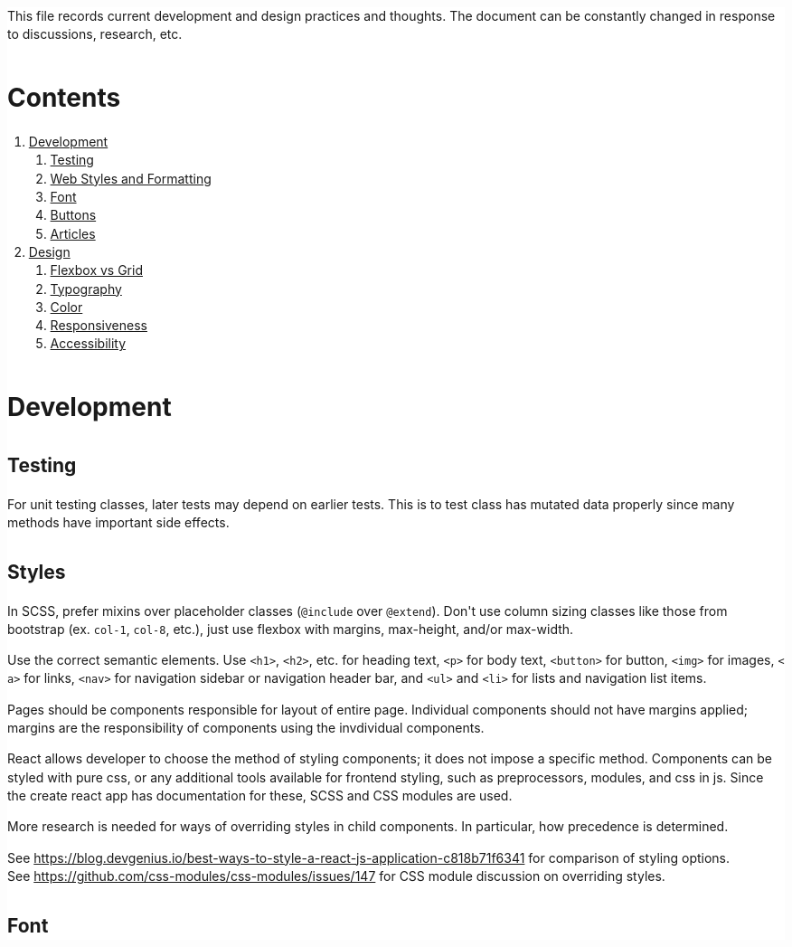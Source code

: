 This file records current development and design practices and thoughts. The document can be constantly changed in response to discussions, research, etc.

# Contents
1. [Development](#development)
    1. [Testing](#testing)
    2. [Web Styles and Formatting](#styles)
    3. [Font](#font)
    4. [Buttons](#buttons)
    5. [Articles](#articles)
2. [Design](#design)
    1. [Flexbox vs Grid](#flexbox-vs-grid)
    2. [Typography](#typography)
    3. [Color](#color)
    4. [Responsiveness](#responsiveness)
    5. [Accessibility](#accessibility)

# Development

## Testing

For unit testing classes, later tests may depend on earlier tests. This is to test class has mutated data properly since many methods have important side effects.

## Styles

In SCSS, prefer mixins over placeholder classes (`@include` over `@extend`). Don't use column sizing classes like those from bootstrap (ex. `col-1`, `col-8`, etc.), just use flexbox with margins, max-height, and/or max-width.

Use the correct semantic elements. Use `<h1>`, `<h2>`, etc. for heading text, `<p>` for body text, `<button>` for button, `<img>` for images, `<a>` for links, `<nav>` for navigation sidebar or navigation header bar, and `<ul>` and `<li>` for lists and navigation list items.

Pages should be components responsible for layout of entire page. Individual components should not have margins applied; margins are the responsibility of components using the invdividual components.

React allows developer to choose the method of styling components; it does not impose a specific method. Components can be styled with pure css, or any additional tools available for frontend styling, such as preprocessors, modules, and css in js. Since the create react app has documentation for these, SCSS and CSS modules are used. 

More research is needed for ways of overriding styles in child components. In particular, how precedence
is determined.

See https://blog.devgenius.io/best-ways-to-style-a-react-js-application-c818b71f6341 for comparison of styling options.  
See https://github.com/css-modules/css-modules/issues/147 for CSS module discussion on overriding styles.

## Font
